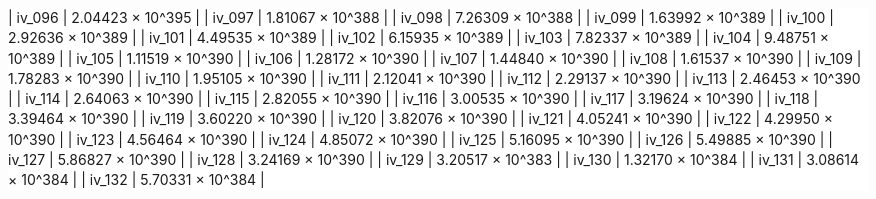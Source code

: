 | iv_096 | 2.04423 × 10^395 |
| iv_097 | 1.81067 × 10^388 |
| iv_098 | 7.26309 × 10^388 |
| iv_099 | 1.63992 × 10^389 |
| iv_100 | 2.92636 × 10^389 |
| iv_101 | 4.49535 × 10^389 |
| iv_102 | 6.15935 × 10^389 |
| iv_103 | 7.82337 × 10^389 |
| iv_104 | 9.48751 × 10^389 |
| iv_105 | 1.11519 × 10^390 |
| iv_106 | 1.28172 × 10^390 |
| iv_107 | 1.44840 × 10^390 |
| iv_108 | 1.61537 × 10^390 |
| iv_109 | 1.78283 × 10^390 |
| iv_110 | 1.95105 × 10^390 |
| iv_111 | 2.12041 × 10^390 |
| iv_112 | 2.29137 × 10^390 |
| iv_113 | 2.46453 × 10^390 |
| iv_114 | 2.64063 × 10^390 |
| iv_115 | 2.82055 × 10^390 |
| iv_116 | 3.00535 × 10^390 |
| iv_117 | 3.19624 × 10^390 |
| iv_118 | 3.39464 × 10^390 |
| iv_119 | 3.60220 × 10^390 |
| iv_120 | 3.82076 × 10^390 |
| iv_121 | 4.05241 × 10^390 |
| iv_122 | 4.29950 × 10^390 |
| iv_123 | 4.56464 × 10^390 |
| iv_124 | 4.85072 × 10^390 |
| iv_125 | 5.16095 × 10^390 |
| iv_126 | 5.49885 × 10^390 |
| iv_127 | 5.86827 × 10^390 |
| iv_128 | 3.24169 × 10^390 |
| iv_129 | 3.20517 × 10^383 |
| iv_130 | 1.32170 × 10^384 |
| iv_131 | 3.08614 × 10^384 |
| iv_132 | 5.70331 × 10^384 |
